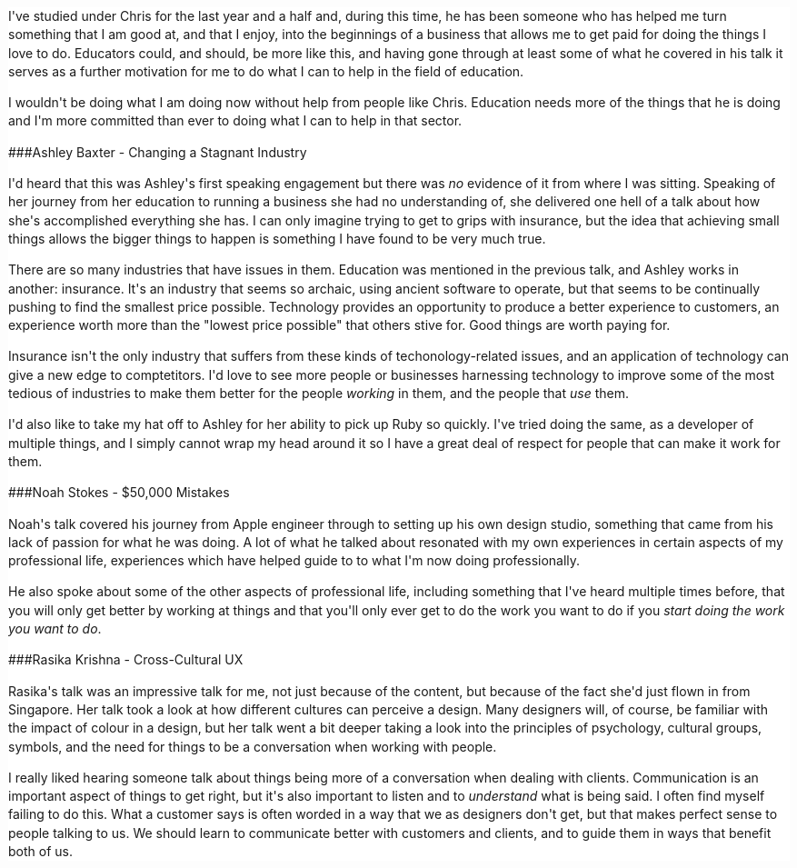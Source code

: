 I've studied under Chris for the last year and a half and, during this time, he has been someone who has helped me turn something that I am good at, and that I enjoy, into the beginnings of a business that allows me to get paid for doing the things I love to do. Educators could, and should, be more like this, and having gone through at least some of what he covered in his talk it serves as a further motivation for me to do what I can to help in the field of education.

I wouldn't be doing what I am doing now without help from people like Chris. Education needs more of the things that he is doing and I'm more committed than ever to doing what I can to help in that sector.

###Ashley Baxter - Changing a Stagnant Industry

I'd heard that this was Ashley's first speaking engagement but there was _no_ evidence of it from where I was sitting. Speaking of her journey from her education to running a business she had no understanding of, she delivered one hell of a talk about how she's accomplished everything she has. I can only imagine trying to get to grips with insurance, but the idea that achieving small things allows the bigger things to happen is something I have found to be very much true.

There are so many industries that have issues in them. Education was mentioned in the previous talk, and Ashley works in another: insurance. It's an industry that seems so archaic, using ancient software to operate, but that seems to be continually pushing to find the smallest price possible. Technology provides an opportunity to produce a better experience to customers, an experience worth more than the "lowest price possible" that others stive for. Good things are worth paying for.

Insurance isn't the only industry that suffers from these kinds of techonology-related issues, and an application of technology can give a new edge to comptetitors. I'd love to see more people or businesses harnessing technology to improve some of the most tedious of industries to make them better for the people _working_ in them, and the people that _use_ them.

I'd also like to take my hat off to Ashley for her ability to pick up Ruby so quickly. I've tried doing the same, as a developer of multiple things, and I simply cannot wrap my head around it so I have a great deal of respect for people that can make it work for them.

###Noah Stokes - $50,000 Mistakes

Noah's talk covered his journey from Apple engineer through to setting up his own design studio, something that came from his lack of passion for what he was doing. A lot of what he talked about resonated with my own experiences in certain aspects of my professional life, experiences which have helped guide to to what I'm now doing professionally.

He also spoke about some of the other aspects of professional life, including something that I've heard multiple times before, that you will only get better by working at things and that you'll only ever get to do the work you want to do if you _start doing the work you want to do_.

###Rasika Krishna - Cross-Cultural UX

Rasika's talk was an impressive talk for me, not just because of the content, but because of the fact she'd just flown in from Singapore. Her talk took a look at how different cultures can perceive a design. Many designers will, of course, be familiar with the impact of colour in a design, but her talk went a bit deeper taking a look into the principles of psychology, cultural groups, symbols, and the need for things to be a conversation when working with people.

I really liked hearing someone talk about things being more of a conversation when dealing with clients. Communication is an important aspect of things to get right, but it's also important to listen and to _understand_ what is being said. I often find myself failing to do this. What a customer says is often worded in a way that we as designers don't get, but that makes perfect sense to people talking to us. We should learn to communicate better with customers and clients, and to guide them in ways that benefit both of us.
